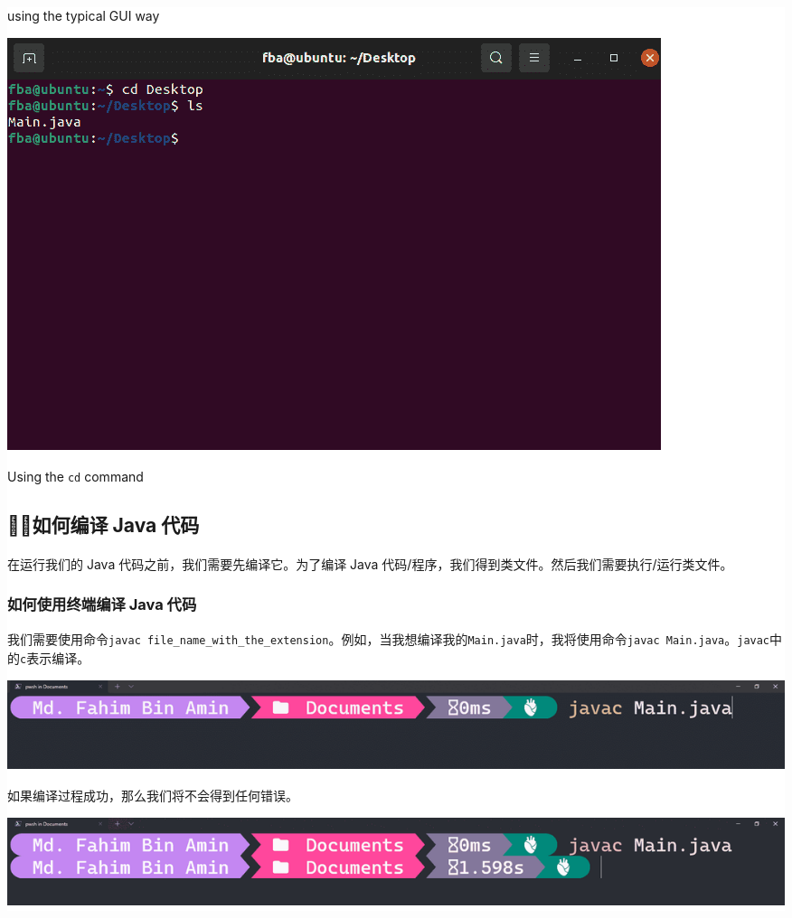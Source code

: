 using the typical GUI way

![Screenshot-2022-03-10-124317](img/2f956bf8bac475b55a29e6d0e3632bb9.png)

Using the `cd` command

## 🧑‍💻如何编译 Java 代码

在运行我们的 Java 代码之前，我们需要先编译它。为了编译 Java 代码/程序，我们得到类文件。然后我们需要执行/运行类文件。

### 如何使用终端编译 Java 代码

我们需要使用命令`javac file_name_with_the_extension`。例如，当我想编译我的`Main.java`时，我将使用命令`javac Main.java`。`javac`中的`c`表示编译。

![Screenshot-2022-03-10-122312](img/cb36a4ece9ab789b846e3125f8afa541.png)

如果编译过程成功，那么我们将不会得到任何错误。

![Screenshot-2022-03-10-122345](img/bd1c5b72d19bb24d8986c4678d8baf8f.png)
